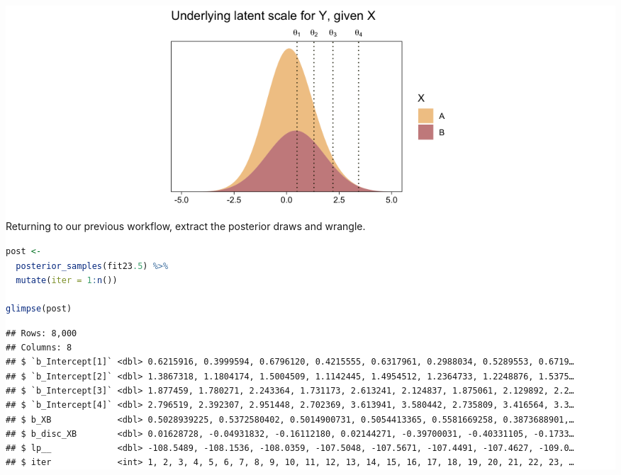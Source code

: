 <img src="23_files/figure-html/unnamed-chunk-55-1.png" width="408" style="display: block; margin: auto;" />

Returning to our previous workflow, extract the posterior draws and wrangle.


```r
post <- 
  posterior_samples(fit23.5) %>%
  mutate(iter = 1:n())

glimpse(post)
```

```
## Rows: 8,000
## Columns: 8
## $ `b_Intercept[1]` <dbl> 0.6215916, 0.3999594, 0.6796120, 0.4215555, 0.6317961, 0.2988034, 0.5289553, 0.6719…
## $ `b_Intercept[2]` <dbl> 1.3867318, 1.1804174, 1.5004509, 1.1142445, 1.4954512, 1.2364733, 1.2248876, 1.5375…
## $ `b_Intercept[3]` <dbl> 1.877459, 1.780271, 2.243364, 1.731173, 2.613241, 2.124837, 1.875061, 2.129892, 2.2…
## $ `b_Intercept[4]` <dbl> 2.796519, 2.392307, 2.951448, 2.702369, 3.613941, 3.580442, 2.735809, 3.416564, 3.3…
## $ b_XB             <dbl> 0.5028939225, 0.5372580402, 0.5014900731, 0.5054413365, 0.5581669258, 0.3873688901,…
## $ b_disc_XB        <dbl> 0.01628728, -0.04931832, -0.16112180, 0.02144271, -0.39700031, -0.40331105, -0.1733…
## $ lp__             <dbl> -108.5489, -108.1536, -108.0359, -107.5048, -107.5671, -107.4491, -107.4627, -109.0…
## $ iter             <int> 1, 2, 3, 4, 5, 6, 7, 8, 9, 10, 11, 12, 13, 14, 15, 16, 17, 18, 19, 20, 21, 22, 23, …
```
